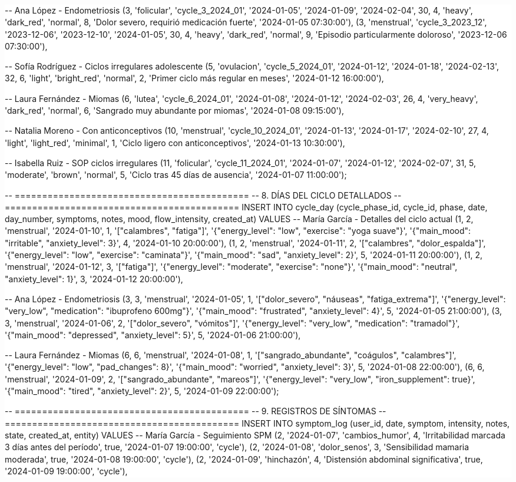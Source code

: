 -- Ana López - Endometriosis
(3, 'folicular', 'cycle_3_2024_01', '2024-01-05', '2024-01-09', '2024-02-04', 30, 4, 'heavy', 'dark_red', 'normal', 8, 'Dolor severo, requirió medicación fuerte', '2024-01-05 07:30:00'),
(3, 'menstrual', 'cycle_3_2023_12', '2023-12-06', '2023-12-10', '2024-01-05', 30, 4, 'heavy', 'dark_red', 'normal', 9, 'Episodio particularmente doloroso', '2023-12-06 07:30:00'),

-- Sofía Rodríguez - Ciclos irregulares adolescente
(5, 'ovulacion', 'cycle_5_2024_01', '2024-01-12', '2024-01-18', '2024-02-13', 32, 6, 'light', 'bright_red', 'normal', 2, 'Primer ciclo más regular en meses', '2024-01-12 16:00:00'),

-- Laura Fernández - Miomas
(6, 'lutea', 'cycle_6_2024_01', '2024-01-08', '2024-01-12', '2024-02-03', 26, 4, 'very_heavy', 'dark_red', 'normal', 6, 'Sangrado muy abundante por miomas', '2024-01-08 09:15:00'),

-- Natalia Moreno - Con anticonceptivos
(10, 'menstrual', 'cycle_10_2024_01', '2024-01-13', '2024-01-17', '2024-02-10', 27, 4, 'light', 'light_red', 'minimal', 1, 'Ciclo ligero con anticonceptivos', '2024-01-13 10:30:00'),

-- Isabella Ruiz - SOP ciclos irregulares
(11, 'folicular', 'cycle_11_2024_01', '2024-01-07', '2024-01-12', '2024-02-07', 31, 5, 'moderate', 'brown', 'normal', 5, 'Ciclo tras 45 días de ausencia', '2024-01-07 11:00:00');

-- ===========================================
-- 8. DÍAS DEL CICLO DETALLADOS
-- ===========================================
INSERT INTO cycle_day (cycle_phase_id, cycle_id, phase, date, day_number, symptoms, notes, mood, flow_intensity, created_at) VALUES
-- María García - Detalles del ciclo actual
(1, 2, 'menstrual', '2024-01-10', 1, '["calambres", "fatiga"]', '{"energy_level": "low", "exercise": "yoga suave"}', '{"main_mood": "irritable", "anxiety_level": 3}', 4, '2024-01-10 20:00:00'),
(1, 2, 'menstrual', '2024-01-11', 2, '["calambres", "dolor_espalda"]', '{"energy_level": "low", "exercise": "caminata"}', '{"main_mood": "sad", "anxiety_level": 2}', 5, '2024-01-11 20:00:00'),
(1, 2, 'menstrual', '2024-01-12', 3, '["fatiga"]', '{"energy_level": "moderate", "exercise": "none"}', '{"main_mood": "neutral", "anxiety_level": 1}', 3, '2024-01-12 20:00:00'),

-- Ana López - Endometriosis
(3, 3, 'menstrual', '2024-01-05', 1, '["dolor_severo", "náuseas", "fatiga_extrema"]', '{"energy_level": "very_low", "medication": "ibuprofeno 600mg"}', '{"main_mood": "frustrated", "anxiety_level": 4}', 5, '2024-01-05 21:00:00'),
(3, 3, 'menstrual', '2024-01-06', 2, '["dolor_severo", "vómitos"]', '{"energy_level": "very_low", "medication": "tramadol"}', '{"main_mood": "depressed", "anxiety_level": 5}', 5, '2024-01-06 21:00:00'),

-- Laura Fernández - Miomas
(6, 6, 'menstrual', '2024-01-08', 1, '["sangrado_abundante", "coágulos", "calambres"]', '{"energy_level": "low", "pad_changes": 8}', '{"main_mood": "worried", "anxiety_level": 3}', 5, '2024-01-08 22:00:00'),
(6, 6, 'menstrual', '2024-01-09', 2, '["sangrado_abundante", "mareos"]', '{"energy_level": "very_low", "iron_supplement": true}', '{"main_mood": "tired", "anxiety_level": 2}', 5, '2024-01-09 22:00:00');

-- ===========================================
-- 9. REGISTROS DE SÍNTOMAS
-- ===========================================
INSERT INTO symptom_log (user_id, date, symptom, intensity, notes, state, created_at, entity) VALUES
-- María García - Seguimiento SPM
(2, '2024-01-07', 'cambios_humor', 4, 'Irritabilidad marcada 3 días antes del período', true, '2024-01-07 19:00:00', 'cycle'),
(2, '2024-01-08', 'dolor_senos', 3, 'Sensibilidad mamaria moderada', true, '2024-01-08 19:00:00', 'cycle'),
(2, '2024-01-09', 'hinchazón', 4, 'Distensión abdominal significativa', true, '2024-01-09 19:00:00', 'cycle'),
